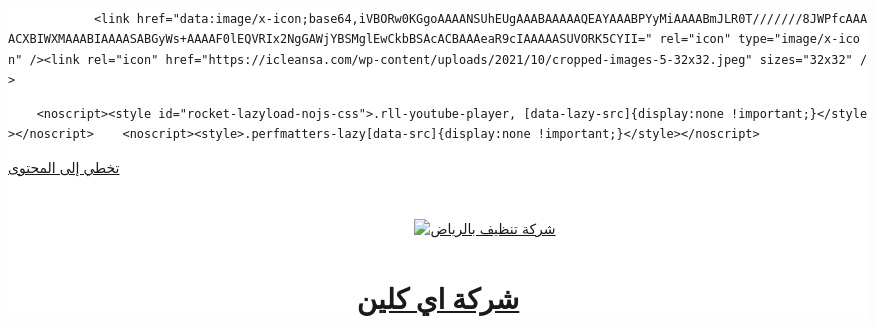 <link rel="alternate" type="application/rss+xml" title=" شركة اي كلين &laquo; الخلاصة" href="https://icleansa.com/feed/" />
<link rel="alternate" type="application/rss+xml" title=" شركة اي كلين &laquo; خلاصة التعليقات" href="https://icleansa.com/comments/feed/" />








<script type="rocketlazyloadscript" src='https://icleansa.com/wp-includes/js/jquery/jquery.min.js?ver=3.6.0' id='jquery-core-js' defer></script>
<link rel="EditURI" type="application/rsd+xml" title="RSD" href="https://icleansa.com/xmlrpc.php?rsd" />
				
				<link href="data:image/x-icon;base64,iVBORw0KGgoAAAANSUhEUgAAABAAAAAQEAYAAABPYyMiAAAABmJLR0T///////8JWPfcAAAACXBIWXMAAABIAAAASABGyWs+AAAAF0lEQVRIx2NgGAWjYBSMglEwCkbBSAcACBAAAeaR9cIAAAAASUVORK5CYII=" rel="icon" type="image/x-icon" /><link rel="icon" href="https://icleansa.com/wp-content/uploads/2021/10/cropped-images-5-32x32.jpeg" sizes="32x32" />
<link rel="icon" href="https://icleansa.com/wp-content/uploads/2021/10/cropped-images-5-192x192.jpeg" sizes="192x192" />
<link rel="apple-touch-icon" href="https://icleansa.com/wp-content/uploads/2021/10/cropped-images-5-180x180.jpeg" />
<meta name="msapplication-TileImage" content="https://icleansa.com/wp-content/uploads/2021/10/cropped-images-5-270x270.jpeg" />
		
		<noscript><style id="rocket-lazyload-nojs-css">.rll-youtube-player, [data-lazy-src]{display:none !important;}</style></noscript>	<noscript><style>.perfmatters-lazy[data-src]{display:none !important;}</style></noscript>
</head>

<body itemtype='https://schema.org/Blog' itemscope='itemscope' class="rtl home blog wp-custom-logo group-blog ast-inherit-site-logo-transparent ast-hfb-header ast-desktop ast-separate-container ast-no-sidebar astra-3.7.5">

<a
	class="skip-link screen-reader-text"
	href="#content"
	role="link"
	title="تخطي إلى المحتوى">
		تخطي إلى المحتوى</a>

<div
class="hfeed site" id="page">
			<header
		class="site-header header-main-layout-1 ast-primary-menu-enabled ast-logo-title-inline ast-hide-custom-menu-mobile ast-builder-menu-toggle-icon ast-mobile-header-inline" id="masthead" itemtype="https://schema.org/WPHeader" itemscope="itemscope" itemid="#masthead"		>
			<div id="ast-desktop-header" data-toggle-type="dropdown">
		<div class="ast-main-header-wrap main-header-bar-wrap ">
		<div class="ast-primary-header-bar ast-primary-header main-header-bar site-header-focus-item" data-section="section-primary-header-builder">
						<div class="site-primary-header-wrap ast-builder-grid-row-container site-header-focus-item ast-container" data-section="section-primary-header-builder">
				<div class="ast-builder-grid-row ast-builder-grid-row-has-sides ast-builder-grid-row-no-center">
											<div class="site-header-primary-section-left site-header-section ast-flex site-header-section-left">
									<div class="ast-builder-layout-element ast-flex site-header-focus-item" data-section="title_tagline">
											<div
				class="site-branding ast-site-identity" itemtype="https://schema.org/Organization" itemscope="itemscope"				>
					<span class="site-logo-img"><a href="https://icleansa.com/" class="custom-logo-link" rel="home" aria-current="page"><img width="94" height="42" src="data:image/svg+xml,%3Csvg%20xmlns=&#039;http://www.w3.org/2000/svg&#039;%20viewBox=&#039;0%200%2094%2042&#039;%3E%3C/svg%3E" class="custom-logo perfmatters-lazy" alt="شركة تنظيف بالرياض"  data-srcset="https://941883.smushcdn.com/2525258/wp-content/uploads/2021/10/IMG_٢٠٢١١٠١٧_٢١٥١١٢-removebg-preview-94x42.png?lossy=1&amp;strip=1&amp;webp=1 94w, https://941883.smushcdn.com/2525258/wp-content/uploads/2021/10/IMG_٢٠٢١١٠١٧_٢١٥١١٢-removebg-preview-300x134.png?lossy=1&amp;strip=1&amp;webp=1 300w, https://941883.smushcdn.com/2525258/wp-content/uploads/2021/10/IMG_٢٠٢١١٠١٧_٢١٥١١٢-removebg-preview.png?lossy=1&amp;strip=1&amp;webp=1 498w" data-sizes="(max-width: 94px) 100vw, 94px" loading="lazy" data-src="https://941883.smushcdn.com/2525258/wp-content/uploads/2021/10/IMG_٢٠٢١١٠١٧_٢١٥١١٢-removebg-preview-94x42.png?size=94x42&lossy=1&strip=1&webp=1" /><noscript><img width="94" height="42" src="https://941883.smushcdn.com/2525258/wp-content/uploads/2021/10/IMG_٢٠٢١١٠١٧_٢١٥١١٢-removebg-preview-94x42.png?lossy=1&strip=1&webp=1" class="custom-logo" alt="شركة تنظيف بالرياض" srcset="https://941883.smushcdn.com/2525258/wp-content/uploads/2021/10/IMG_٢٠٢١١٠١٧_٢١٥١١٢-removebg-preview-94x42.png?lossy=1&amp;strip=1&amp;webp=1 94w, https://941883.smushcdn.com/2525258/wp-content/uploads/2021/10/IMG_٢٠٢١١٠١٧_٢١٥١١٢-removebg-preview-300x134.png?lossy=1&amp;strip=1&amp;webp=1 300w, https://941883.smushcdn.com/2525258/wp-content/uploads/2021/10/IMG_٢٠٢١١٠١٧_٢١٥١١٢-removebg-preview.png?lossy=1&amp;strip=1&amp;webp=1 498w" sizes="(max-width: 94px) 100vw, 94px" /></noscript></a></span><div class="ast-site-title-wrap">
						<h1 class="site-title" itemprop="name">
				<a href="https://icleansa.com/" rel="home" itemprop="url" >
					 شركة اي كلين
				</a>